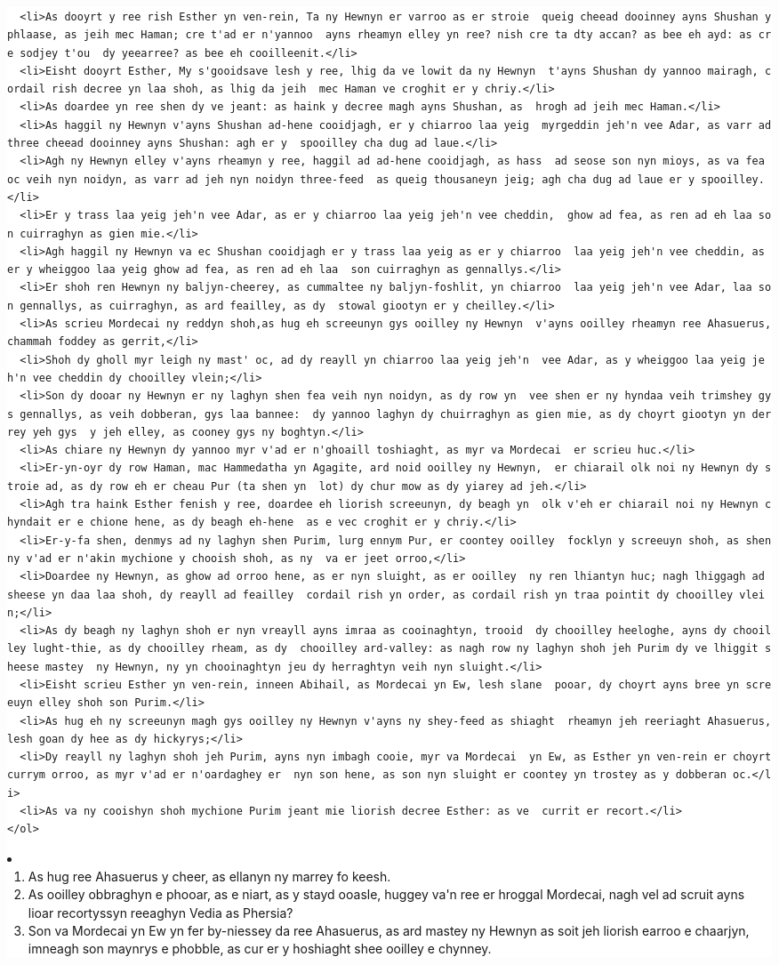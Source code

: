       <li>As dooyrt y ree rish Esther yn ven-rein, Ta ny Hewnyn er varroo as er stroie  queig cheead dooinney ayns Shushan y phlaase, as jeih mec Haman; cre t'ad er n'yannoo  ayns rheamyn elley yn ree? nish cre ta dty accan? as bee eh ayd: as cre sodjey t'ou  dy yeearree? as bee eh cooilleenit.</li>
      <li>Eisht dooyrt Esther, My s'gooidsave lesh y ree, lhig da ve lowit da ny Hewnyn  t'ayns Shushan dy yannoo mairagh, cordail rish decree yn laa shoh, as lhig da jeih  mec Haman ve croghit er y chriy.</li>
      <li>As doardee yn ree shen dy ve jeant: as haink y decree magh ayns Shushan, as  hrogh ad jeih mec Haman.</li>
      <li>As haggil ny Hewnyn v'ayns Shushan ad-hene cooidjagh, er y chiarroo laa yeig  myrgeddin jeh'n vee Adar, as varr ad three cheead dooinney ayns Shushan: agh er y  spooilley cha dug ad laue.</li>
      <li>Agh ny Hewnyn elley v'ayns rheamyn y ree, haggil ad ad-hene cooidjagh, as hass  ad seose son nyn mioys, as va fea oc veih nyn noidyn, as varr ad jeh nyn noidyn three-feed  as queig thousaneyn jeig; agh cha dug ad laue er y spooilley.</li>
      <li>Er y trass laa yeig jeh'n vee Adar, as er y chiarroo laa yeig jeh'n vee cheddin,  ghow ad fea, as ren ad eh laa son cuirraghyn as gien mie.</li>
      <li>Agh haggil ny Hewnyn va ec Shushan cooidjagh er y trass laa yeig as er y chiarroo  laa yeig jeh'n vee cheddin, as er y wheiggoo laa yeig ghow ad fea, as ren ad eh laa  son cuirraghyn as gennallys.</li>
      <li>Er shoh ren Hewnyn ny baljyn-cheerey, as cummaltee ny baljyn-foshlit, yn chiarroo  laa yeig jeh'n vee Adar, laa son gennallys, as cuirraghyn, as ard feailley, as dy  stowal giootyn er y cheilley.</li>
      <li>As scrieu Mordecai ny reddyn shoh,as hug eh screeunyn gys ooilley ny Hewnyn  v'ayns ooilley rheamyn ree Ahasuerus, chammah foddey as gerrit,</li>
      <li>Shoh dy gholl myr leigh ny mast' oc, ad dy reayll yn chiarroo laa yeig jeh'n  vee Adar, as y wheiggoo laa yeig jeh'n vee cheddin dy chooilley vlein;</li>
      <li>Son dy dooar ny Hewnyn er ny laghyn shen fea veih nyn noidyn, as dy row yn  vee shen er ny hyndaa veih trimshey gys gennallys, as veih dobberan, gys laa bannee:  dy yannoo laghyn dy chuirraghyn as gien mie, as dy choyrt giootyn yn derrey yeh gys  y jeh elley, as cooney gys ny boghtyn.</li>
      <li>As chiare ny Hewnyn dy yannoo myr v'ad er n'ghoaill toshiaght, as myr va Mordecai  er scrieu huc.</li>
      <li>Er-yn-oyr dy row Haman, mac Hammedatha yn Agagite, ard noid ooilley ny Hewnyn,  er chiarail olk noi ny Hewnyn dy stroie ad, as dy row eh er cheau Pur (ta shen yn  lot) dy chur mow as dy yiarey ad jeh.</li>
      <li>Agh tra haink Esther fenish y ree, doardee eh liorish screeunyn, dy beagh yn  olk v'eh er chiarail noi ny Hewnyn chyndait er e chione hene, as dy beagh eh-hene  as e vec croghit er y chriy.</li>
      <li>Er-y-fa shen, denmys ad ny laghyn shen Purim, lurg ennym Pur, er coontey ooilley  focklyn y screeuyn shoh, as shen ny v'ad er n'akin mychione y chooish shoh, as ny  va er jeet orroo,</li>
      <li>Doardee ny Hewnyn, as ghow ad orroo hene, as er nyn sluight, as er ooilley  ny ren lhiantyn huc; nagh lhiggagh ad sheese yn daa laa shoh, dy reayll ad feailley  cordail rish yn order, as cordail rish yn traa pointit dy chooilley vlein;</li>
      <li>As dy beagh ny laghyn shoh er nyn vreayll ayns imraa as cooinaghtyn, trooid  dy chooilley heeloghe, ayns dy chooilley lught-thie, as dy chooilley rheam, as dy  chooilley ard-valley: as nagh row ny laghyn shoh jeh Purim dy ve lhiggit sheese mastey  ny Hewnyn, ny yn chooinaghtyn jeu dy herraghtyn veih nyn sluight.</li>
      <li>Eisht scrieu Esther yn ven-rein, inneen Abihail, as Mordecai yn Ew, lesh slane  pooar, dy choyrt ayns bree yn screeuyn elley shoh son Purim.</li>
      <li>As hug eh ny screeunyn magh gys ooilley ny Hewnyn v'ayns ny shey-feed as shiaght  rheamyn jeh reeriaght Ahasuerus, lesh goan dy hee as dy hickyrys;</li>
      <li>Dy reayll ny laghyn shoh jeh Purim, ayns nyn imbagh cooie, myr va Mordecai  yn Ew, as Esther yn ven-rein er choyrt currym orroo, as myr v'ad er n'oardaghey er  nyn son hene, as son nyn sluight er coontey yn trostey as y dobberan oc.</li>
      <li>As va ny cooishyn shoh mychione Purim jeant mie liorish decree Esther: as ve  currit er recort.</li>
    </ol>
  </li>
  <li>
    <ol>
      <li>As hug ree Ahasuerus y cheer, as ellanyn ny marrey fo keesh.</li>
      <li>As ooilley obbraghyn e phooar, as e niart, as y stayd ooasle, huggey va'n ree  er hroggal Mordecai, nagh vel ad scruit ayns lioar recortyssyn reeaghyn Vedia as  Phersia?</li>
      <li>Son va Mordecai yn Ew yn fer by-niessey da ree Ahasuerus, as ard mastey ny  Hewnyn as soit jeh liorish earroo e chaarjyn, imneagh son maynrys e phobble, as cur  er y hoshiaght shee ooilley e chynney.</li>
    </ol>